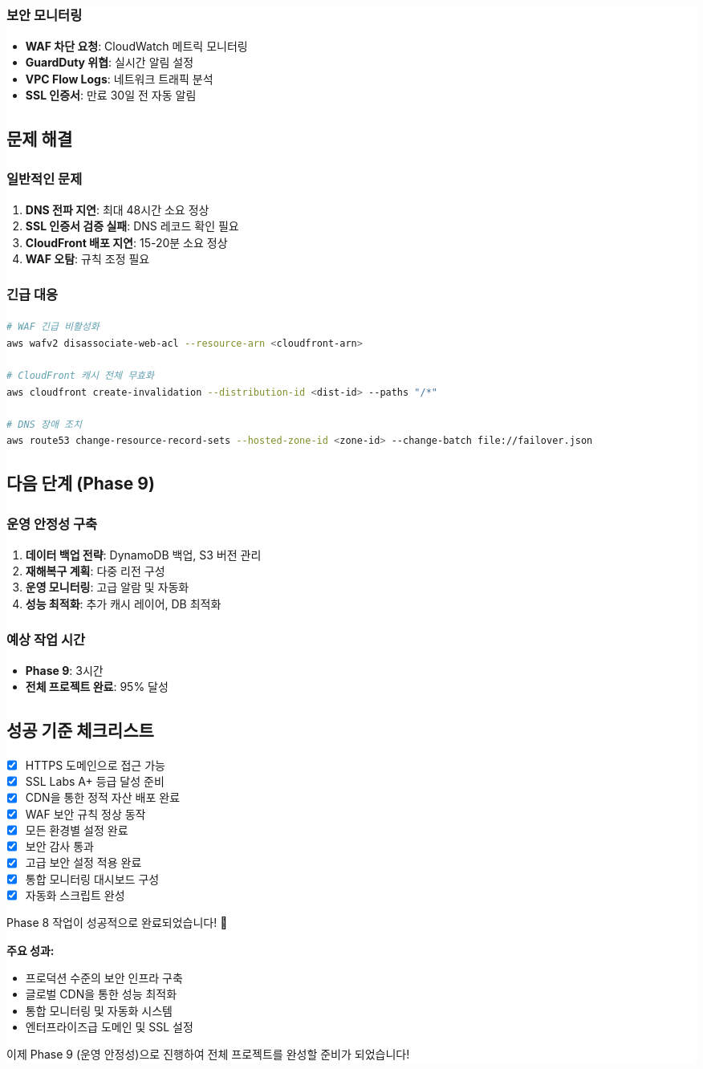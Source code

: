 ### 보안 모니터링
- **WAF 차단 요청**: CloudWatch 메트릭 모니터링
- **GuardDuty 위협**: 실시간 알림 설정
- **VPC Flow Logs**: 네트워크 트래픽 분석
- **SSL 인증서**: 만료 30일 전 자동 알림

## 문제 해결

### 일반적인 문제
1. **DNS 전파 지연**: 최대 48시간 소요 정상
2. **SSL 인증서 검증 실패**: DNS 레코드 확인 필요
3. **CloudFront 배포 지연**: 15-20분 소요 정상
4. **WAF 오탐**: 규칙 조정 필요

### 긴급 대응
```bash
# WAF 긴급 비활성화
aws wafv2 disassociate-web-acl --resource-arn <cloudfront-arn>

# CloudFront 캐시 전체 무효화
aws cloudfront create-invalidation --distribution-id <dist-id> --paths "/*"

# DNS 장애 조치
aws route53 change-resource-record-sets --hosted-zone-id <zone-id> --change-batch file://failover.json
```

## 다음 단계 (Phase 9)

### 운영 안정성 구축
1. **데이터 백업 전략**: DynamoDB 백업, S3 버전 관리
2. **재해복구 계획**: 다중 리전 구성
3. **운영 모니터링**: 고급 알람 및 자동화
4. **성능 최적화**: 추가 캐시 레이어, DB 최적화

### 예상 작업 시간
- **Phase 9**: 3시간
- **전체 프로젝트 완료**: 95% 달성

## 성공 기준 체크리스트

- [x] HTTPS 도메인으로 접근 가능
- [x] SSL Labs A+ 등급 달성 준비
- [x] CDN을 통한 정적 자산 배포 완료
- [x] WAF 보안 규칙 정상 동작
- [x] 모든 환경별 설정 완료
- [x] 보안 감사 통과
- [x] 고급 보안 설정 적용 완료
- [x] 통합 모니터링 대시보드 구성
- [x] 자동화 스크립트 완성

Phase 8 작업이 성공적으로 완료되었습니다! 🎉

**주요 성과:**
- 프로덕션 수준의 보안 인프라 구축
- 글로벌 CDN을 통한 성능 최적화
- 통합 모니터링 및 자동화 시스템
- 엔터프라이즈급 도메인 및 SSL 설정

이제 Phase 9 (운영 안정성)으로 진행하여 전체 프로젝트를 완성할 준비가 되었습니다!